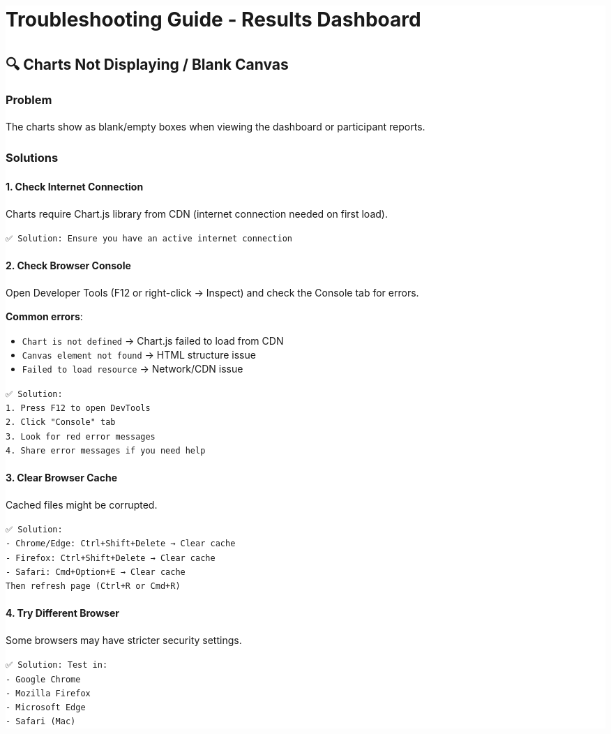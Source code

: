 # Troubleshooting Guide - Results Dashboard

## 🔍 Charts Not Displaying / Blank Canvas

### Problem
The charts show as blank/empty boxes when viewing the dashboard or participant reports.

### Solutions

#### **1. Check Internet Connection**
Charts require Chart.js library from CDN (internet connection needed on first load).

```
✅ Solution: Ensure you have an active internet connection
```

#### **2. Check Browser Console**
Open Developer Tools (F12 or right-click → Inspect) and check the Console tab for errors.

**Common errors**:
- `Chart is not defined` → Chart.js failed to load from CDN
- `Canvas element not found` → HTML structure issue
- `Failed to load resource` → Network/CDN issue

```
✅ Solution: 
1. Press F12 to open DevTools
2. Click "Console" tab
3. Look for red error messages
4. Share error messages if you need help
```

#### **3. Clear Browser Cache**
Cached files might be corrupted.

```
✅ Solution:
- Chrome/Edge: Ctrl+Shift+Delete → Clear cache
- Firefox: Ctrl+Shift+Delete → Clear cache
- Safari: Cmd+Option+E → Clear cache
Then refresh page (Ctrl+R or Cmd+R)
```

#### **4. Try Different Browser**
Some browsers may have stricter security settings.

```
✅ Solution: Test in:
- Google Chrome
- Mozilla Firefox
- Microsoft Edge
- Safari (Mac)
```
